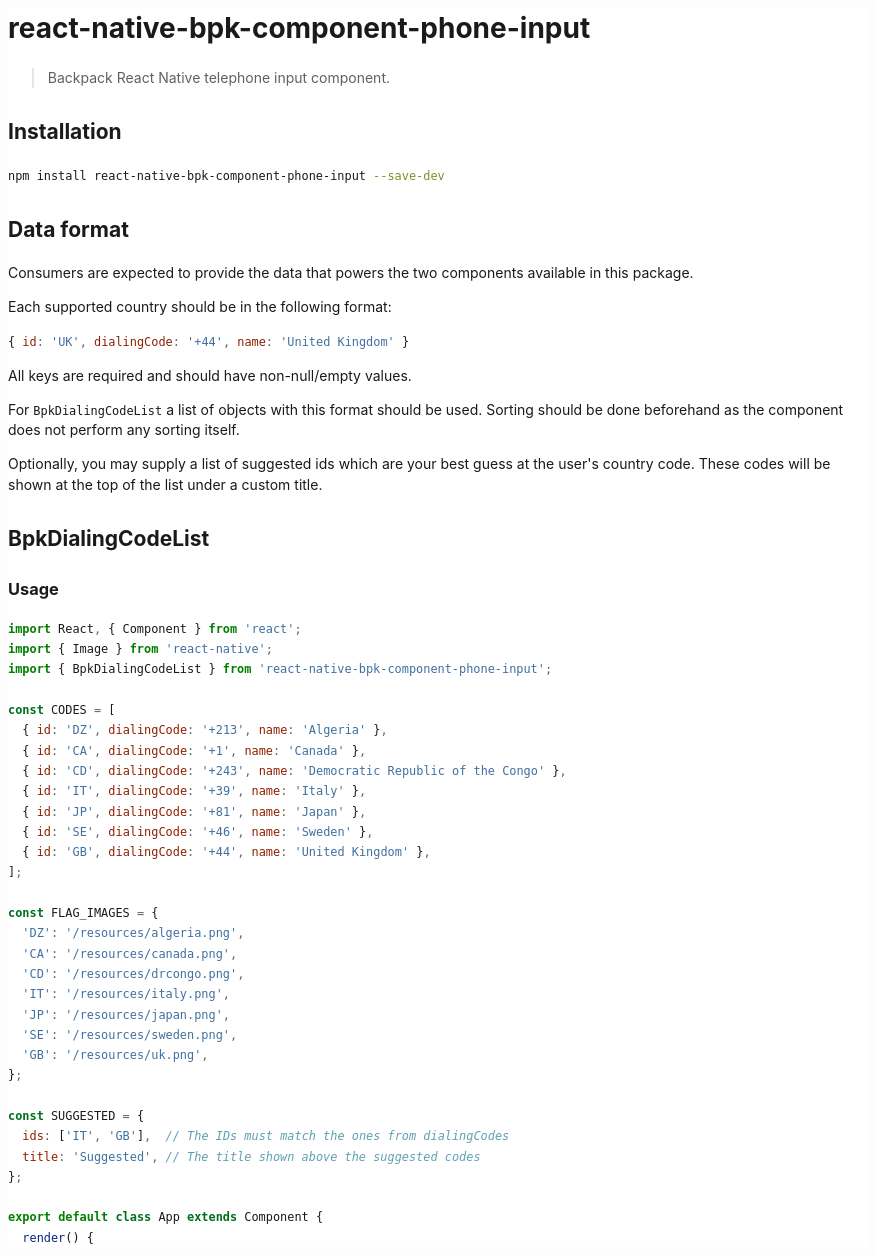 # react-native-bpk-component-phone-input

> Backpack React Native telephone input component.

## Installation

```sh
npm install react-native-bpk-component-phone-input --save-dev
```

## Data format

Consumers are expected to provide the data that powers the two components available in this package.

Each supported country should be in the following format:

```javascript
{ id: 'UK', dialingCode: '+44', name: 'United Kingdom' }
```

All keys are required and should have non-null/empty values.

For `BpkDialingCodeList` a list of objects with this format should be used. Sorting should be done beforehand as the component does not perform any sorting itself.

Optionally, you may supply a list of suggested ids which are your best guess at the user's country code. These codes will be shown at the top of the list under a custom title.

## BpkDialingCodeList

### Usage

```js
import React, { Component } from 'react';
import { Image } from 'react-native';
import { BpkDialingCodeList } from 'react-native-bpk-component-phone-input';

const CODES = [
  { id: 'DZ', dialingCode: '+213', name: 'Algeria' },
  { id: 'CA', dialingCode: '+1', name: 'Canada' },
  { id: 'CD', dialingCode: '+243', name: 'Democratic Republic of the Congo' },
  { id: 'IT', dialingCode: '+39', name: 'Italy' },
  { id: 'JP', dialingCode: '+81', name: 'Japan' },
  { id: 'SE', dialingCode: '+46', name: 'Sweden' },
  { id: 'GB', dialingCode: '+44', name: 'United Kingdom' },
];

const FLAG_IMAGES = {
  'DZ': '/resources/algeria.png',
  'CA': '/resources/canada.png',
  'CD': '/resources/drcongo.png',
  'IT': '/resources/italy.png',
  'JP': '/resources/japan.png',
  'SE': '/resources/sweden.png',
  'GB': '/resources/uk.png',
};

const SUGGESTED = {
  ids: ['IT', 'GB'],  // The IDs must match the ones from dialingCodes
  title: 'Suggested', // The title shown above the suggested codes
};

export default class App extends Component {
  render() {
```